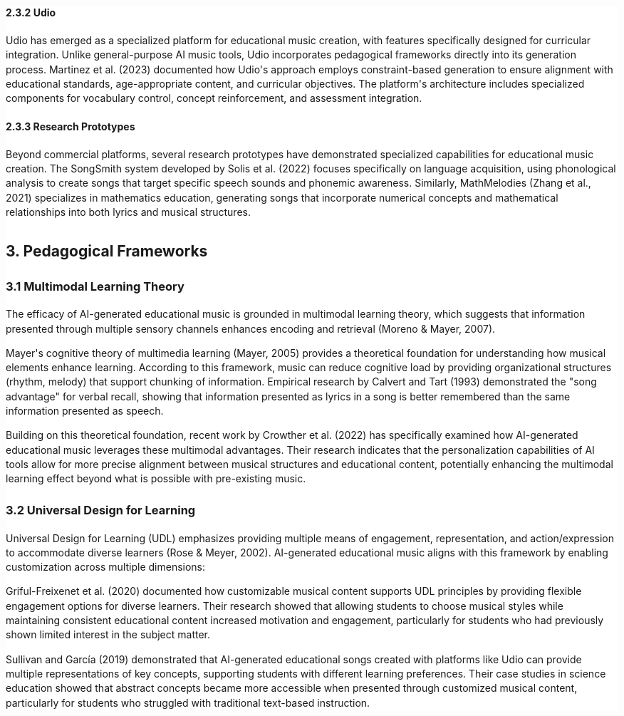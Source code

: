 #### 2.3.2 Udio

Udio has emerged as a specialized platform for educational music creation, with features specifically designed for curricular integration. Unlike general-purpose AI music tools, Udio incorporates pedagogical frameworks directly into its generation process. Martinez et al. (2023) documented how Udio's approach employs constraint-based generation to ensure alignment with educational standards, age-appropriate content, and curricular objectives. The platform's architecture includes specialized components for vocabulary control, concept reinforcement, and assessment integration.

#### 2.3.3 Research Prototypes

Beyond commercial platforms, several research prototypes have demonstrated specialized capabilities for educational music creation. The SongSmith system developed by Solis et al. (2022) focuses specifically on language acquisition, using phonological analysis to create songs that target specific speech sounds and phonemic awareness. Similarly, MathMelodies (Zhang et al., 2021) specializes in mathematics education, generating songs that incorporate numerical concepts and mathematical relationships into both lyrics and musical structures.

## 3. Pedagogical Frameworks

### 3.1 Multimodal Learning Theory

The efficacy of AI-generated educational music is grounded in multimodal learning theory, which suggests that information presented through multiple sensory channels enhances encoding and retrieval (Moreno & Mayer, 2007). 

Mayer's cognitive theory of multimedia learning (Mayer, 2005) provides a theoretical foundation for understanding how musical elements enhance learning. According to this framework, music can reduce cognitive load by providing organizational structures (rhythm, melody) that support chunking of information. Empirical research by Calvert and Tart (1993) demonstrated the "song advantage" for verbal recall, showing that information presented as lyrics in a song is better remembered than the same information presented as speech.

Building on this theoretical foundation, recent work by Crowther et al. (2022) has specifically examined how AI-generated educational music leverages these multimodal advantages. Their research indicates that the personalization capabilities of AI tools allow for more precise alignment between musical structures and educational content, potentially enhancing the multimodal learning effect beyond what is possible with pre-existing music.

### 3.2 Universal Design for Learning

Universal Design for Learning (UDL) emphasizes providing multiple means of engagement, representation, and action/expression to accommodate diverse learners (Rose & Meyer, 2002). AI-generated educational music aligns with this framework by enabling customization across multiple dimensions:

Griful-Freixenet et al. (2020) documented how customizable musical content supports UDL principles by providing flexible engagement options for diverse learners. Their research showed that allowing students to choose musical styles while maintaining consistent educational content increased motivation and engagement, particularly for students who had previously shown limited interest in the subject matter.

Sullivan and García (2019) demonstrated that AI-generated educational songs created with platforms like Udio can provide multiple representations of key concepts, supporting students with different learning preferences. Their case studies in science education showed that abstract concepts became more accessible when presented through customized musical content, particularly for students who struggled with traditional text-based instruction.
